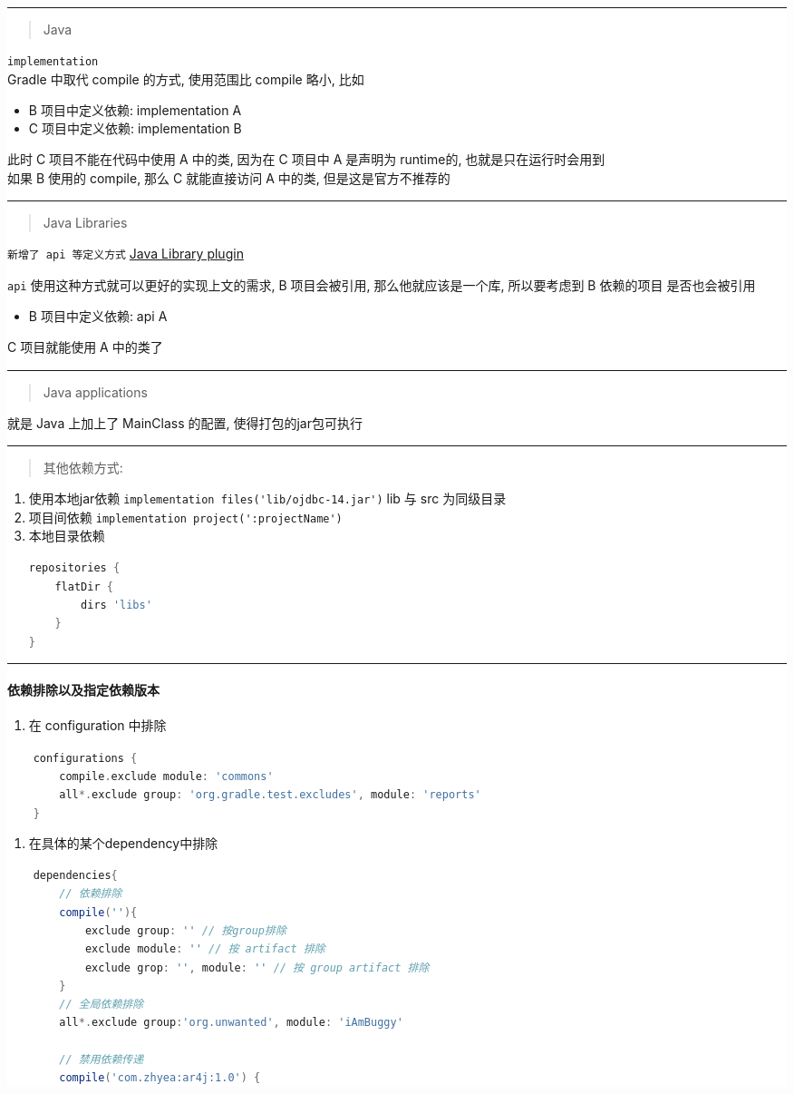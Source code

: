 ***************
> Java

`implementation`  
Gradle 中取代 compile 的方式, 使用范围比 compile 略小, 比如
- B 项目中定义依赖: implementation A
- C 项目中定义依赖: implementation B

此时 C 项目不能在代码中使用 A 中的类, 因为在 C 项目中 A 是声明为 runtime的, 也就是只在运行时会用到  
如果 B 使用的 compile, 那么 C 就能直接访问 A 中的类, 但是这是官方不推荐的

******************

> Java Libraries  

`新增了 api 等定义方式`  [Java Library plugin](https://docs.gradle.org/current/userguide/java_library_plugin.html#sec:java_library_configurations_graph)

`api`
使用这种方式就可以更好的实现上文的需求, B 项目会被引用, 那么他就应该是一个库, 所以要考虑到 B 依赖的项目 是否也会被引用
- B 项目中定义依赖: api A 

C 项目就能使用 A 中的类了

***************

> Java applications

就是 Java 上加上了 MainClass 的配置, 使得打包的jar包可执行

************************

> 其他依赖方式: 

1. 使用本地jar依赖 `implementation files('lib/ojdbc-14.jar')`  lib 与 src 为同级目录  
1. 项目间依赖 `implementation project(':projectName')`
1. 本地目录依赖
    ```groovy
    repositories {
        flatDir {
            dirs 'libs'
        }
    }
    ```

*********************

#### 依赖排除以及指定依赖版本

1. 在 configuration 中排除 
```groovy
    configurations {
        compile.exclude module: 'commons'
        all*.exclude group: 'org.gradle.test.excludes', module: 'reports'
    }
```
1. 在具体的某个dependency中排除
```groovy
    dependencies{
        // 依赖排除
        compile(''){
            exclude group: '' // 按group排除
            exclude module: '' // 按 artifact 排除
            exclude grop: '', module: '' // 按 group artifact 排除
        }
        // 全局依赖排除
        all*.exclude group:'org.unwanted', module: 'iAmBuggy'

        // 禁用依赖传递
        compile('com.zhyea:ar4j:1.0') {
```